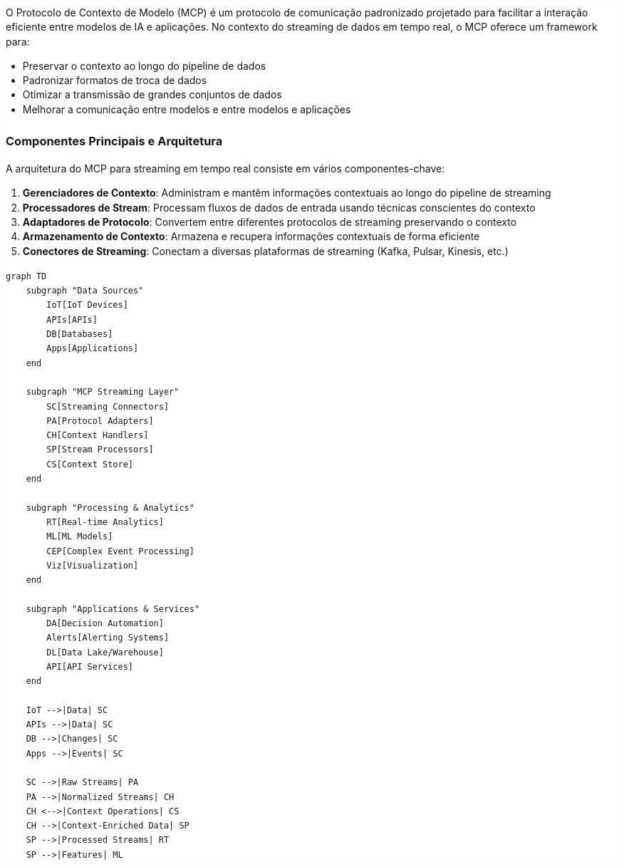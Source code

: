 O Protocolo de Contexto de Modelo (MCP) é um protocolo de comunicação padronizado projetado para facilitar a interação eficiente entre modelos de IA e aplicações. No contexto do streaming de dados em tempo real, o MCP oferece um framework para:

- Preservar o contexto ao longo do pipeline de dados
- Padronizar formatos de troca de dados
- Otimizar a transmissão de grandes conjuntos de dados
- Melhorar a comunicação entre modelos e entre modelos e aplicações

### Componentes Principais e Arquitetura

A arquitetura do MCP para streaming em tempo real consiste em vários componentes-chave:

1. **Gerenciadores de Contexto**: Administram e mantêm informações contextuais ao longo do pipeline de streaming
2. **Processadores de Stream**: Processam fluxos de dados de entrada usando técnicas conscientes do contexto
3. **Adaptadores de Protocolo**: Convertem entre diferentes protocolos de streaming preservando o contexto
4. **Armazenamento de Contexto**: Armazena e recupera informações contextuais de forma eficiente
5. **Conectores de Streaming**: Conectam a diversas plataformas de streaming (Kafka, Pulsar, Kinesis, etc.)

```mermaid
graph TD
    subgraph "Data Sources"
        IoT[IoT Devices]
        APIs[APIs]
        DB[Databases]
        Apps[Applications]
    end

    subgraph "MCP Streaming Layer"
        SC[Streaming Connectors]
        PA[Protocol Adapters]
        CH[Context Handlers]
        SP[Stream Processors]
        CS[Context Store]
    end

    subgraph "Processing & Analytics"
        RT[Real-time Analytics]
        ML[ML Models]
        CEP[Complex Event Processing]
        Viz[Visualization]
    end

    subgraph "Applications & Services"
        DA[Decision Automation]
        Alerts[Alerting Systems]
        DL[Data Lake/Warehouse]
        API[API Services]
    end

    IoT -->|Data| SC
    APIs -->|Data| SC
    DB -->|Changes| SC
    Apps -->|Events| SC
    
    SC -->|Raw Streams| PA
    PA -->|Normalized Streams| CH
    CH <-->|Context Operations| CS
    CH -->|Context-Enriched Data| SP
    SP -->|Processed Streams| RT
    SP -->|Features| ML
```